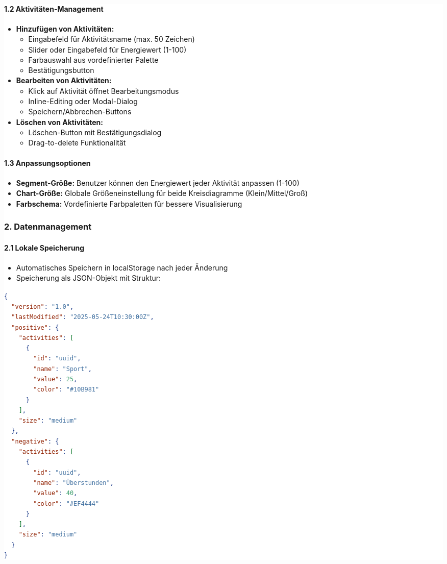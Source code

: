 #### 1.2 Aktivitäten-Management

- **Hinzufügen von Aktivitäten:**
  - Eingabefeld für Aktivitätsname (max. 50 Zeichen)
  - Slider oder Eingabefeld für Energiewert (1-100)
  - Farbauswahl aus vordefinierter Palette
  - Bestätigungsbutton
- **Bearbeiten von Aktivitäten:**
  - Klick auf Aktivität öffnet Bearbeitungsmodus
  - Inline-Editing oder Modal-Dialog
  - Speichern/Abbrechen-Buttons
- **Löschen von Aktivitäten:**
  - Löschen-Button mit Bestätigungsdialog
  - Drag-to-delete Funktionalität

#### 1.3 Anpassungsoptionen

- **Segment-Größe:** Benutzer können den Energiewert jeder Aktivität anpassen (1-100)
- **Chart-Größe:** Globale Größeneinstellung für beide Kreisdiagramme (Klein/Mittel/Groß)
- **Farbschema:** Vordefinierte Farbpaletten für bessere Visualisierung

### 2. Datenmanagement

#### 2.1 Lokale Speicherung

- Automatisches Speichern in localStorage nach jeder Änderung
- Speicherung als JSON-Objekt mit Struktur:

```json
{
  "version": "1.0",
  "lastModified": "2025-05-24T10:30:00Z",
  "positive": {
    "activities": [
      {
        "id": "uuid",
        "name": "Sport",
        "value": 25,
        "color": "#10B981"
      }
    ],
    "size": "medium"
  },
  "negative": {
    "activities": [
      {
        "id": "uuid",
        "name": "Überstunden",
        "value": 40,
        "color": "#EF4444"
      }
    ],
    "size": "medium"
  }
}
```

